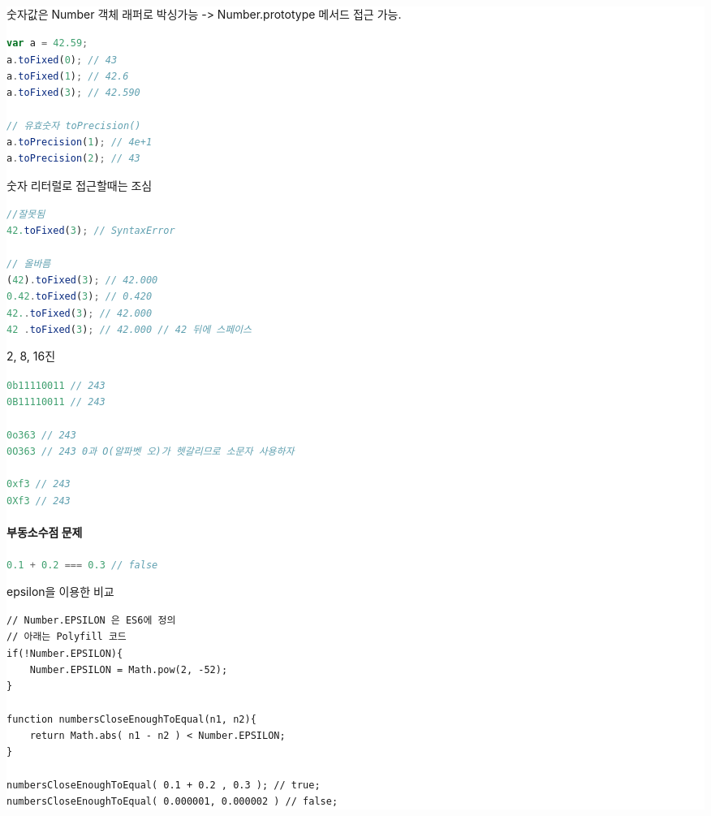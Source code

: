 

숫자값은 Number 객체 래퍼로 박싱가능 -> Number.prototype 메서드 접근 가능.

```javascript
var a = 42.59;
a.toFixed(0); // 43
a.toFixed(1); // 42.6
a.toFixed(3); // 42.590

// 유효숫자 toPrecision()
a.toPrecision(1); // 4e+1
a.toPrecision(2); // 43
```

숫자 리터럴로 접근할때는 조심

```javascript
//잘못됨
42.toFixed(3); // SyntaxError

// 올바름
(42).toFixed(3); // 42.000
0.42.toFixed(3); // 0.420
42..toFixed(3); // 42.000
42 .toFixed(3); // 42.000 // 42 뒤에 스페이스
```



2, 8, 16진

```javascript
0b11110011 // 243
0B11110011 // 243

0o363 // 243
0O363 // 243 0과 O(알파벳 오)가 헷갈리므로 소문자 사용하자

0xf3 // 243
0Xf3 // 243
```



#### 부동소수점 문제

```javascript
0.1 + 0.2 === 0.3 // false
```



epsilon을 이용한 비교

```
// Number.EPSILON 은 ES6에 정의
// 아래는 Polyfill 코드
if(!Number.EPSILON){
	Number.EPSILON = Math.pow(2, -52);
}

function numbersCloseEnoughToEqual(n1, n2){
	return Math.abs( n1 - n2 ) < Number.EPSILON;
}

numbersCloseEnoughToEqual( 0.1 + 0.2 , 0.3 ); // true;
numbersCloseEnoughToEqual( 0.000001, 0.000002 ) // false;
```

